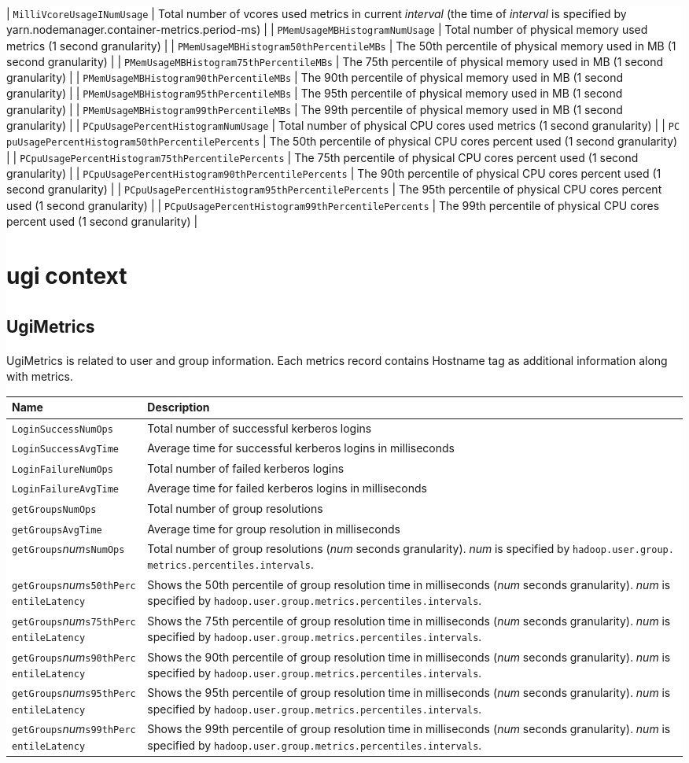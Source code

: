 | `MilliVcoreUsageINumUsage` | Total number of vcores used metrics in current _interval_ (the time of _interval_ is specified by yarn.nodemanager.container-metrics.period-ms) |
| `PMemUsageMBHistogramNumUsage` | Total number of physical memory used metrics (1 second granularity) |
| `PMemUsageMBHistogram50thPercentileMBs` | The 50th percentile of physical memory used in MB (1 second granularity) |
| `PMemUsageMBHistogram75thPercentileMBs` | The 75th percentile of physical memory used in MB (1 second granularity) |
| `PMemUsageMBHistogram90thPercentileMBs` | The 90th percentile of physical memory used in MB (1 second granularity) |
| `PMemUsageMBHistogram95thPercentileMBs` | The 95th percentile of physical memory used in MB (1 second granularity) |
| `PMemUsageMBHistogram99thPercentileMBs` | The 99th percentile of physical memory used in MB (1 second granularity) |
| `PCpuUsagePercentHistogramNumUsage` | Total number of physical CPU cores used metrics (1 second granularity) |
| `PCpuUsagePercentHistogram50thPercentilePercents` | The 50th percentile of physical CPU cores percent used (1 second granularity) |
| `PCpuUsagePercentHistogram75thPercentilePercents` | The 75th percentile of physical CPU cores percent used (1 second granularity) |
| `PCpuUsagePercentHistogram90thPercentilePercents` | The 90th percentile of physical CPU cores percent used (1 second granularity) |
| `PCpuUsagePercentHistogram95thPercentilePercents` | The 95th percentile of physical CPU cores percent used (1 second granularity) |
| `PCpuUsagePercentHistogram99thPercentilePercents` | The 99th percentile of physical CPU cores percent used (1 second granularity) |

ugi context
===========

UgiMetrics
----------

UgiMetrics is related to user and group information. Each metrics record contains Hostname tag as additional information along with metrics.

| Name | Description |
|:---- |:---- |
| `LoginSuccessNumOps` | Total number of successful kerberos logins |
| `LoginSuccessAvgTime` | Average time for successful kerberos logins in milliseconds |
| `LoginFailureNumOps` | Total number of failed kerberos logins |
| `LoginFailureAvgTime` | Average time for failed kerberos logins in milliseconds |
| `getGroupsNumOps` | Total number of group resolutions |
| `getGroupsAvgTime` | Average time for group resolution in milliseconds |
| `getGroups`*num*`sNumOps` | Total number of group resolutions (*num* seconds granularity). *num* is specified by `hadoop.user.group.metrics.percentiles.intervals`. |
| `getGroups`*num*`s50thPercentileLatency` | Shows the 50th percentile of group resolution time in milliseconds (*num* seconds granularity). *num* is specified by `hadoop.user.group.metrics.percentiles.intervals`. |
| `getGroups`*num*`s75thPercentileLatency` | Shows the 75th percentile of group resolution time in milliseconds (*num* seconds granularity). *num* is specified by `hadoop.user.group.metrics.percentiles.intervals`. |
| `getGroups`*num*`s90thPercentileLatency` | Shows the 90th percentile of group resolution time in milliseconds (*num* seconds granularity). *num* is specified by `hadoop.user.group.metrics.percentiles.intervals`. |
| `getGroups`*num*`s95thPercentileLatency` | Shows the 95th percentile of group resolution time in milliseconds (*num* seconds granularity). *num* is specified by `hadoop.user.group.metrics.percentiles.intervals`. |
| `getGroups`*num*`s99thPercentileLatency` | Shows the 99th percentile of group resolution time in milliseconds (*num* seconds granularity). *num* is specified by `hadoop.user.group.metrics.percentiles.intervals`. |
